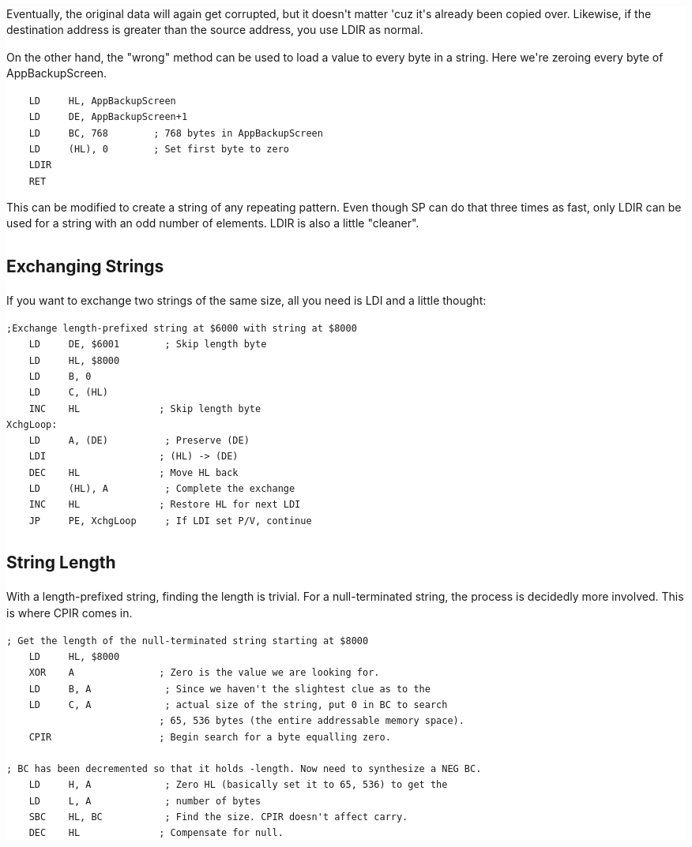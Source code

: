 Eventually, the original data will again get corrupted, but it doesn't
matter 'cuz it's already been copied over. Likewise, if the destination
address is greater than the source address, you use LDIR as normal.

On the other hand, the "wrong" method can be used to load a value to
every byte in a string. Here we're zeroing every byte of
AppBackupScreen.

        LD     HL, AppBackupScreen
        LD     DE, AppBackupScreen+1
        LD     BC, 768        ; 768 bytes in AppBackupScreen
        LD     (HL), 0        ; Set first byte to zero
        LDIR
        RET

This can be modified to create a string of any repeating pattern. Even
though SP can do that three times as fast, only LDIR can be used for a
string with an odd number of elements. LDIR is also a little "cleaner".

Exchanging Strings
------------------

If you want to exchange two strings of the same size, all you need is
LDI and a little thought:

    ;Exchange length-prefixed string at $6000 with string at $8000
        LD     DE, $6001        ; Skip length byte
        LD     HL, $8000
        LD     B, 0
        LD     C, (HL)
        INC    HL              ; Skip length byte
    XchgLoop:
        LD     A, (DE)          ; Preserve (DE)
        LDI                    ; (HL) -> (DE)
        DEC    HL              ; Move HL back
        LD     (HL), A          ; Complete the exchange
        INC    HL              ; Restore HL for next LDI
        JP     PE, XchgLoop     ; If LDI set P/V, continue

String Length
-------------

With a length-prefixed string, finding the length is trivial. For a
null-terminated string, the process is decidedly more involved. This is
where CPIR comes in.

    ; Get the length of the null-terminated string starting at $8000
        LD     HL, $8000
        XOR    A               ; Zero is the value we are looking for.
        LD     B, A             ; Since we haven't the slightest clue as to the 
        LD     C, A             ; actual size of the string, put 0 in BC to search
                               ; 65, 536 bytes (the entire addressable memory space).
        CPIR                   ; Begin search for a byte equalling zero.

    ; BC has been decremented so that it holds -length. Now need to synthesize a NEG BC.
        LD     H, A             ; Zero HL (basically set it to 65, 536) to get the
        LD     L, A             ; number of bytes
        SBC    HL, BC           ; Find the size. CPIR doesn't affect carry.
        DEC    HL              ; Compensate for null.

